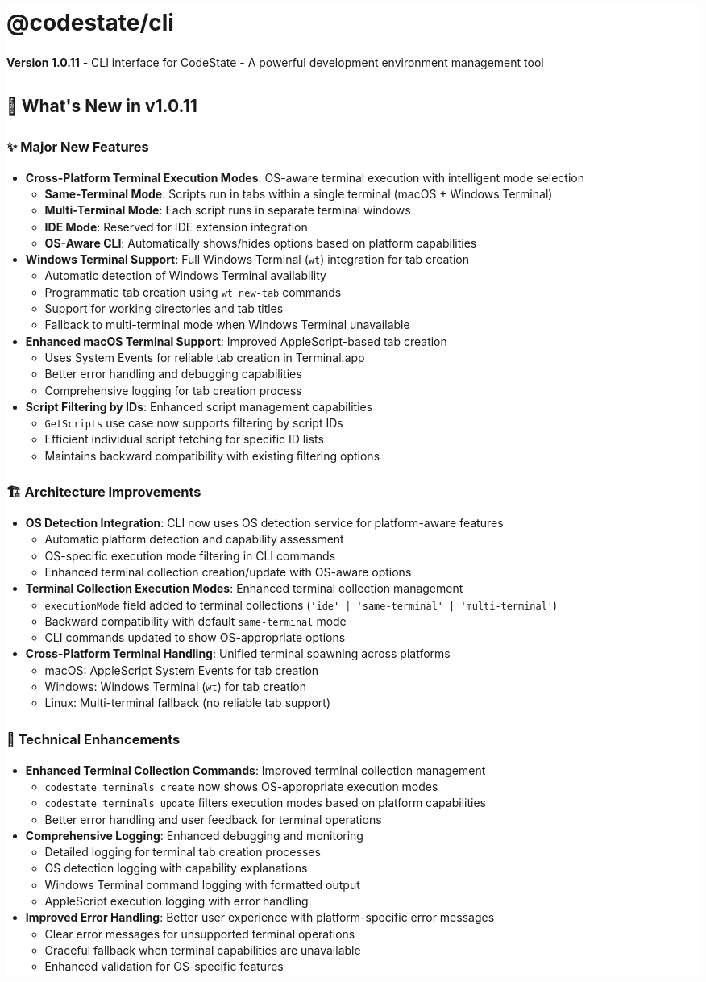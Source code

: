 # @codestate/cli

**Version 1.0.11** - CLI interface for CodeState - A powerful development environment management tool

## 🚀 What's New in v1.0.11

### ✨ **Major New Features**
- **Cross-Platform Terminal Execution Modes**: OS-aware terminal execution with intelligent mode selection
  - **Same-Terminal Mode**: Scripts run in tabs within a single terminal (macOS + Windows Terminal)
  - **Multi-Terminal Mode**: Each script runs in separate terminal windows
  - **IDE Mode**: Reserved for IDE extension integration
  - **OS-Aware CLI**: Automatically shows/hides options based on platform capabilities
- **Windows Terminal Support**: Full Windows Terminal (`wt`) integration for tab creation
  - Automatic detection of Windows Terminal availability
  - Programmatic tab creation using `wt new-tab` commands
  - Support for working directories and tab titles
  - Fallback to multi-terminal mode when Windows Terminal unavailable
- **Enhanced macOS Terminal Support**: Improved AppleScript-based tab creation
  - Uses System Events for reliable tab creation in Terminal.app
  - Better error handling and debugging capabilities
  - Comprehensive logging for tab creation process
- **Script Filtering by IDs**: Enhanced script management capabilities
  - `GetScripts` use case now supports filtering by script IDs
  - Efficient individual script fetching for specific ID lists
  - Maintains backward compatibility with existing filtering options

### 🏗️ **Architecture Improvements**
- **OS Detection Integration**: CLI now uses OS detection service for platform-aware features
  - Automatic platform detection and capability assessment
  - OS-specific execution mode filtering in CLI commands
  - Enhanced terminal collection creation/update with OS-aware options
- **Terminal Collection Execution Modes**: Enhanced terminal collection management
  - `executionMode` field added to terminal collections (`'ide' | 'same-terminal' | 'multi-terminal'`)
  - Backward compatibility with default `same-terminal` mode
  - CLI commands updated to show OS-appropriate options
- **Cross-Platform Terminal Handling**: Unified terminal spawning across platforms
  - macOS: AppleScript System Events for tab creation
  - Windows: Windows Terminal (`wt`) for tab creation
  - Linux: Multi-terminal fallback (no reliable tab support)

### 🔧 **Technical Enhancements**
- **Enhanced Terminal Collection Commands**: Improved terminal collection management
  - `codestate terminals create` now shows OS-appropriate execution modes
  - `codestate terminals update` filters execution modes based on platform capabilities
  - Better error handling and user feedback for terminal operations
- **Comprehensive Logging**: Enhanced debugging and monitoring
  - Detailed logging for terminal tab creation processes
  - OS detection logging with capability explanations
  - Windows Terminal command logging with formatted output
  - AppleScript execution logging with error handling
- **Improved Error Handling**: Better user experience with platform-specific error messages
  - Clear error messages for unsupported terminal operations
  - Graceful fallback when terminal capabilities are unavailable
  - Enhanced validation for OS-specific features
